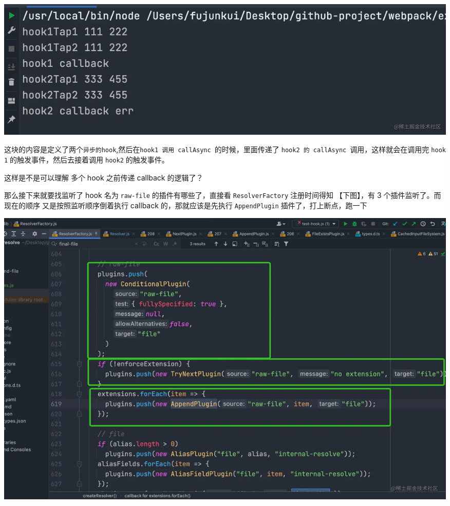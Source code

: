 ![image.png](耗时7个小时，用近50张图来学习enhance-resolve中的数据流动和插件调度机制/58313fdbb1f843ca9ddebb6fd9e66fa7~tplv-k3u1fbpfcp-zoom-in-crop-mark:1512:0:0:0-20230715134646195.png)

这块的内容是定义了两个`异步的hook`,然后在`hook1 调用 callAsync `的时候，里面传递了 `hook2 的 callAsync `调用，这样就会在调用完 `hook1` 的触发事件，然后去接着调用 `hook2` 的触发事件。

这样是不是可以理解 多个 hook 之前传递 callback 的逻辑了？

那么接下来就要找监听了 hook 名为 `raw-file` 的插件有哪些了，直接看 `ResolverFactory` 注册时间得知 【下图】，有 3 个插件监听了。而现在的顺序 又是按照监听顺序倒着执行 callback 的，那就应该是先执行 `AppendPlugin` 插件了，打上断点，跑一下

![image.png](耗时7个小时，用近50张图来学习enhance-resolve中的数据流动和插件调度机制/c1719db088cc4a72a9bc6486df9170b8~tplv-k3u1fbpfcp-zoom-in-crop-mark:1512:0:0:0-20230715134645966.png)
